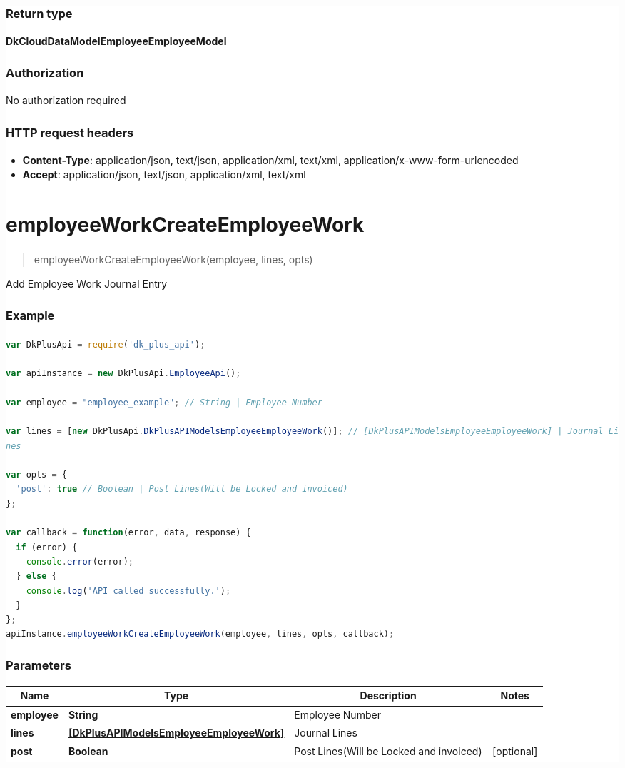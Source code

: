 ### Return type

[**DkCloudDataModelEmployeeEmployeeModel**](DkCloudDataModelEmployeeEmployeeModel.md)

### Authorization

No authorization required

### HTTP request headers

 - **Content-Type**: application/json, text/json, application/xml, text/xml, application/x-www-form-urlencoded
 - **Accept**: application/json, text/json, application/xml, text/xml

<a name="employeeWorkCreateEmployeeWork"></a>
# **employeeWorkCreateEmployeeWork**
> employeeWorkCreateEmployeeWork(employee, lines, opts)

Add Employee Work Journal Entry

### Example
```javascript
var DkPlusApi = require('dk_plus_api');

var apiInstance = new DkPlusApi.EmployeeApi();

var employee = "employee_example"; // String | Employee Number

var lines = [new DkPlusApi.DkPlusAPIModelsEmployeeEmployeeWork()]; // [DkPlusAPIModelsEmployeeEmployeeWork] | Journal Lines

var opts = { 
  'post': true // Boolean | Post Lines(Will be Locked and invoiced)
};

var callback = function(error, data, response) {
  if (error) {
    console.error(error);
  } else {
    console.log('API called successfully.');
  }
};
apiInstance.employeeWorkCreateEmployeeWork(employee, lines, opts, callback);
```

### Parameters

Name | Type | Description  | Notes
------------- | ------------- | ------------- | -------------
 **employee** | **String**| Employee Number | 
 **lines** | [**[DkPlusAPIModelsEmployeeEmployeeWork]**](DkPlusAPIModelsEmployeeEmployeeWork.md)| Journal Lines | 
 **post** | **Boolean**| Post Lines(Will be Locked and invoiced) | [optional] 
